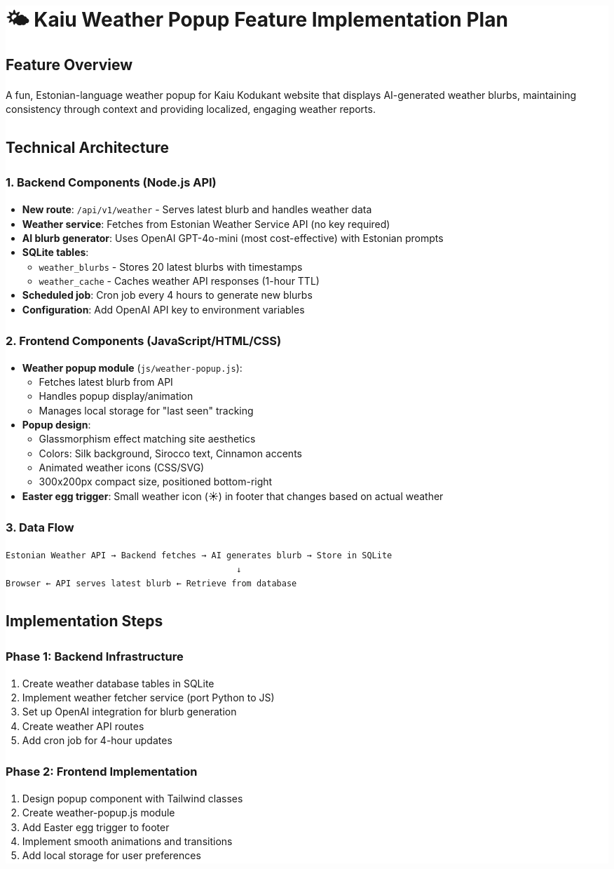 # 🌤️ Kaiu Weather Popup Feature Implementation Plan

## Feature Overview
A fun, Estonian-language weather popup for Kaiu Kodukant website that displays AI-generated weather blurbs, maintaining consistency through context and providing localized, engaging weather reports.

## Technical Architecture

### 1. Backend Components (Node.js API)
- **New route**: `/api/v1/weather` - Serves latest blurb and handles weather data
- **Weather service**: Fetches from Estonian Weather Service API (no key required)
- **AI blurb generator**: Uses OpenAI GPT-4o-mini (most cost-effective) with Estonian prompts
- **SQLite tables**:
  - `weather_blurbs` - Stores 20 latest blurbs with timestamps
  - `weather_cache` - Caches weather API responses (1-hour TTL)
- **Scheduled job**: Cron job every 4 hours to generate new blurbs
- **Configuration**: Add OpenAI API key to environment variables

### 2. Frontend Components (JavaScript/HTML/CSS)
- **Weather popup module** (`js/weather-popup.js`):
  - Fetches latest blurb from API
  - Handles popup display/animation
  - Manages local storage for "last seen" tracking
- **Popup design**:
  - Glassmorphism effect matching site aesthetics
  - Colors: Silk background, Sirocco text, Cinnamon accents
  - Animated weather icons (CSS/SVG)
  - 300x200px compact size, positioned bottom-right
- **Easter egg trigger**: Small weather icon (☀️) in footer that changes based on actual weather

### 3. Data Flow
```
Estonian Weather API → Backend fetches → AI generates blurb → Store in SQLite
                                              ↓
Browser ← API serves latest blurb ← Retrieve from database
```

## Implementation Steps

### Phase 1: Backend Infrastructure
1. Create weather database tables in SQLite
2. Implement weather fetcher service (port Python to JS)
3. Set up OpenAI integration for blurb generation
4. Create weather API routes
5. Add cron job for 4-hour updates

### Phase 2: Frontend Implementation
1. Design popup component with Tailwind classes
2. Create weather-popup.js module
3. Add Easter egg trigger to footer
4. Implement smooth animations and transitions
5. Add local storage for user preferences
